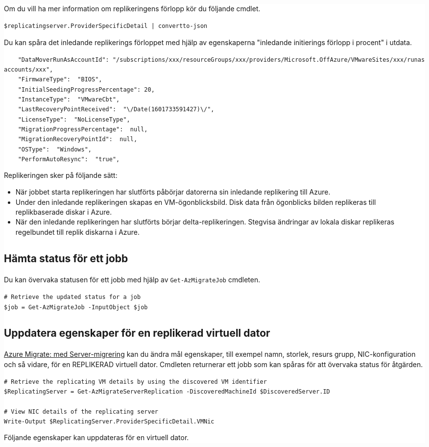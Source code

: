 Om du vill ha mer information om replikeringens förlopp kör du följande cmdlet.

```azurepowershell
$replicatingserver.ProviderSpecificDetail | convertto-json
```
Du kan spåra det inledande replikerings förloppet med hjälp av egenskaperna "inledande initierings förlopp i procent" i utdata.

```output
    "DataMoverRunAsAccountId": "/subscriptions/xxx/resourceGroups/xxx/providers/Microsoft.OffAzure/VMwareSites/xxx/runasaccounts/xxx",
    "FirmwareType":  "BIOS",
    "InitialSeedingProgressPercentage": 20,
    "InstanceType":  "VMwareCbt",
    "LastRecoveryPointReceived":  "\/Date(1601733591427)\/",
    "LicenseType":  "NoLicenseType",
    "MigrationProgressPercentage":  null,
    "MigrationRecoveryPointId":  null,
    "OSType":  "Windows",
    "PerformAutoResync":  "true",
```

Replikeringen sker på följande sätt:

- När jobbet starta replikeringen har slutförts påbörjar datorerna sin inledande replikering till Azure.
- Under den inledande replikeringen skapas en VM-ögonblicksbild. Disk data från ögonblicks bilden replikeras till replikbaserade diskar i Azure.
- När den inledande replikeringen har slutförts börjar delta-replikeringen. Stegvisa ändringar av lokala diskar replikeras regelbundet till replik diskarna i Azure.

## <a name="retrieve-the-status-of-a-job"></a>Hämta status för ett jobb

Du kan övervaka statusen för ett jobb med hjälp av `Get-AzMigrateJob` cmdleten. 

```azurepowershell
# Retrieve the updated status for a job
$job = Get-AzMigrateJob -InputObject $job
```

## <a name="update-properties-of-a-replicating-vm"></a>Uppdatera egenskaper för en replikerad virtuell dator

[Azure Migrate: med Server-migrering](migrate-services-overview.md#azure-migrate-server-migration-tool) kan du ändra mål egenskaper, till exempel namn, storlek, resurs grupp, NIC-konfiguration och så vidare, för en REPLIKERAD virtuell dator. Cmdleten returnerar ett jobb som kan spåras för att övervaka status för åtgärden. 

```azurepowershell
# Retrieve the replicating VM details by using the discovered VM identifier
$ReplicatingServer = Get-AzMigrateServerReplication -DiscoveredMachineId $DiscoveredServer.ID

# View NIC details of the replicating server
Write-Output $ReplicatingServer.ProviderSpecificDetail.VMNic 
```
Följande egenskaper kan uppdateras för en virtuell dator.
